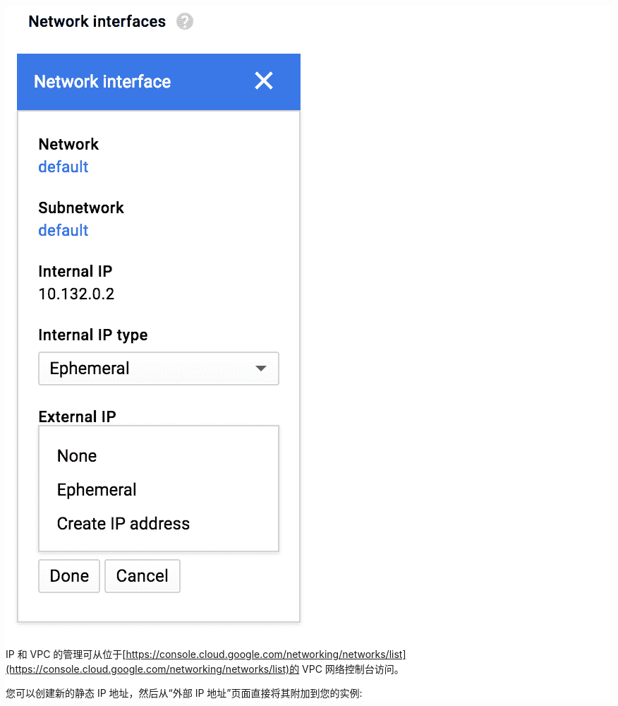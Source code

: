 ![](img/05cdf268-94bc-4386-b5a4-f6db44cbd2a2.png)

IP 和 VPC 的管理可从位于[https://console.cloud.google.com/networking/networks/list](https://console.cloud.google.com/networking/networks/list)的 VPC 网络控制台访问。

您可以创建新的静态 IP 地址，然后从“外部 IP 地址”页面直接将其附加到您的实例:
